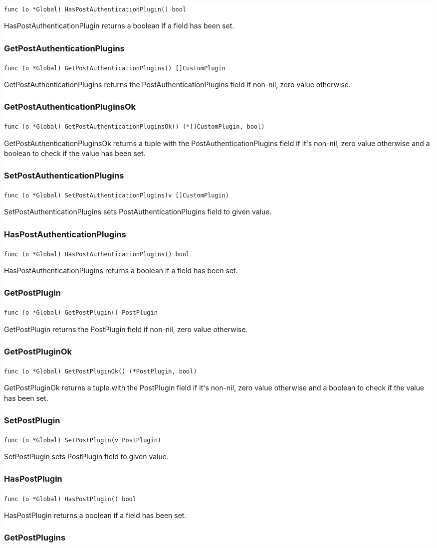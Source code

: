 `func (o *Global) HasPostAuthenticationPlugin() bool`

HasPostAuthenticationPlugin returns a boolean if a field has been set.

### GetPostAuthenticationPlugins

`func (o *Global) GetPostAuthenticationPlugins() []CustomPlugin`

GetPostAuthenticationPlugins returns the PostAuthenticationPlugins field if non-nil, zero value otherwise.

### GetPostAuthenticationPluginsOk

`func (o *Global) GetPostAuthenticationPluginsOk() (*[]CustomPlugin, bool)`

GetPostAuthenticationPluginsOk returns a tuple with the PostAuthenticationPlugins field if it's non-nil, zero value otherwise
and a boolean to check if the value has been set.

### SetPostAuthenticationPlugins

`func (o *Global) SetPostAuthenticationPlugins(v []CustomPlugin)`

SetPostAuthenticationPlugins sets PostAuthenticationPlugins field to given value.

### HasPostAuthenticationPlugins

`func (o *Global) HasPostAuthenticationPlugins() bool`

HasPostAuthenticationPlugins returns a boolean if a field has been set.

### GetPostPlugin

`func (o *Global) GetPostPlugin() PostPlugin`

GetPostPlugin returns the PostPlugin field if non-nil, zero value otherwise.

### GetPostPluginOk

`func (o *Global) GetPostPluginOk() (*PostPlugin, bool)`

GetPostPluginOk returns a tuple with the PostPlugin field if it's non-nil, zero value otherwise
and a boolean to check if the value has been set.

### SetPostPlugin

`func (o *Global) SetPostPlugin(v PostPlugin)`

SetPostPlugin sets PostPlugin field to given value.

### HasPostPlugin

`func (o *Global) HasPostPlugin() bool`

HasPostPlugin returns a boolean if a field has been set.

### GetPostPlugins
